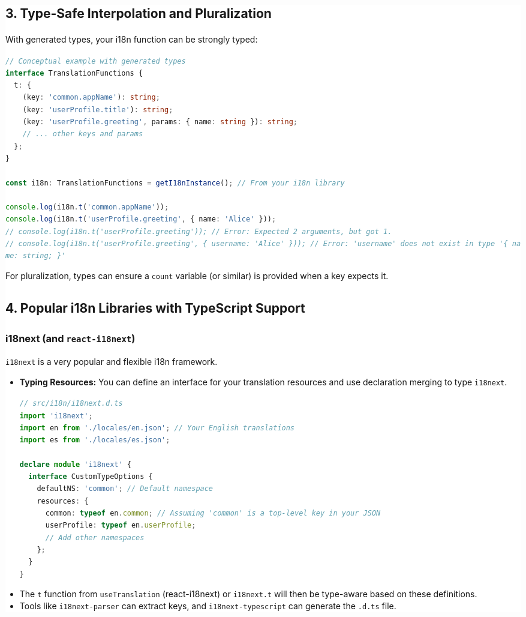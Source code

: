 ## 3. Type-Safe Interpolation and Pluralization <a name="type-safe-interpolation-pluralization"></a>
With generated types, your i18n function can be strongly typed:

```typescript
// Conceptual example with generated types
interface TranslationFunctions {
  t: {
    (key: 'common.appName'): string;
    (key: 'userProfile.title'): string;
    (key: 'userProfile.greeting', params: { name: string }): string;
    // ... other keys and params
  };
}

const i18n: TranslationFunctions = getI18nInstance(); // From your i18n library

console.log(i18n.t('common.appName'));
console.log(i18n.t('userProfile.greeting', { name: 'Alice' }));
// console.log(i18n.t('userProfile.greeting')); // Error: Expected 2 arguments, but got 1.
// console.log(i18n.t('userProfile.greeting', { username: 'Alice' })); // Error: 'username' does not exist in type '{ name: string; }'
```
For pluralization, types can ensure a `count` variable (or similar) is provided when a key expects it.

## 4. Popular i18n Libraries with TypeScript Support <a name="popular-i18n-libraries-ts"></a>

### **i18next** (and `react-i18next`) <a name="i18next-ts"></a>
`i18next` is a very popular and flexible i18n framework.
*   **Typing Resources:** You can define an interface for your translation resources and use declaration merging to type `i18next`.
    ```typescript
    // src/i18n/i18next.d.ts
    import 'i18next';
    import en from './locales/en.json'; // Your English translations
    import es from './locales/es.json';

    declare module 'i18next' {
      interface CustomTypeOptions {
        defaultNS: 'common'; // Default namespace
        resources: {
          common: typeof en.common; // Assuming 'common' is a top-level key in your JSON
          userProfile: typeof en.userProfile;
          // Add other namespaces
        };
      }
    }
    ```
*   The `t` function from `useTranslation` (react-i18next) or `i18next.t` will then be type-aware based on these definitions.
*   Tools like `i18next-parser` can extract keys, and `i18next-typescript` can generate the `.d.ts` file.
